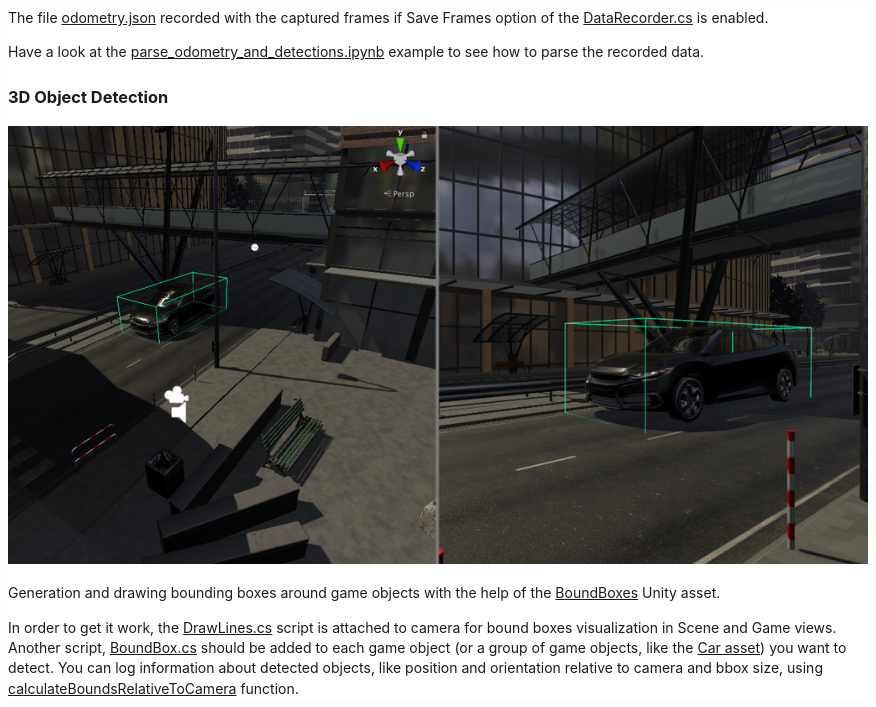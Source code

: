 The file [odometry.json](https://github.com/RuslanAgishev/ImageSynthUnity/-/blob/master/tools/odometry.json)
recorded with the captured frames if Save Frames option of the
[DataRecorder.cs](https://github.com/RuslanAgishev/ImageSynthUnity/-/blob/master/Assets/Scripts/DataRecorder.cs)
is enabled.

Have a look at the
[parse_odometry_and_detections.ipynb](https://github.com/RuslanAgishev/ImageSynthUnity/-/blob/master/tools/parse_odometry_and_detections.ipynb)
example to see how to parse the recorded data.

### 3D Object Detection ###
<img src="figures/bbox.png"/>

Generation and drawing bounding boxes around game objects with the help of the
[BoundBoxes](https://assetstore.unity.com/packages/tools/utilities/boundboxes-10962)
Unity asset.

In order to get it work, the
[DrawLines.cs](https://github.com/RuslanAgishev/ImageSynthUnity/-/blob/master/Assets/DimBoxes/BoundBox/DrawLines.cs)
script is attached to camera for bound boxes visualization in Scene and Game views.
Another script,
[BoundBox.cs](https://github.com/RuslanAgishev/ImageSynthUnity/-/blob/master/Assets/DimBoxes/BoundBox/BoundBox.cs)
should be added to each game object (or a group of game objects, like the
[Car asset](https://assetstore.unity.com/packages/3d/vehicles/low-poly-car-149312))
you want to detect.
You can log information about detected objects, like position and orientation relative to camera and
bbox size, using
[calculateBoundsRelativeToCamera](https://github.com/RuslanAgishev/ImageSynthUnity/-/blob/master/Assets/DimBoxes/BoundBox/BoundBox.cs#L122) function.
